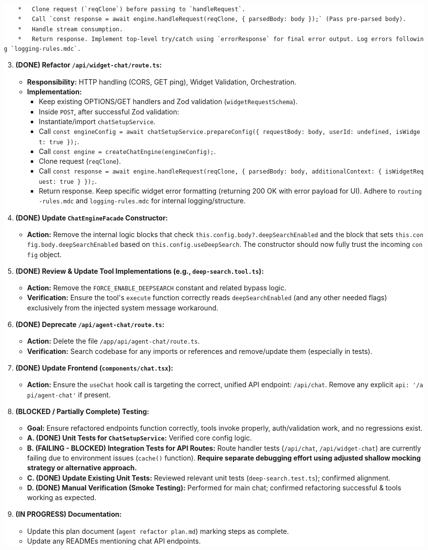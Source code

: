         *   Clone request (`reqClone`) before passing to `handleRequest`.
        *   Call `const response = await engine.handleRequest(reqClone, { parsedBody: body });` (Pass pre-parsed body).
        *   Handle stream consumption.
        *   Return response. Implement top-level try/catch using `errorResponse` for final error output. Log errors following `logging-rules.mdc`.

3.  **(DONE) Refactor `/api/widget-chat/route.ts`:**
    *   **Responsibility:** HTTP handling (CORS, GET ping), Widget Validation, Orchestration.
    *   **Implementation:**
        *   Keep existing OPTIONS/GET handlers and Zod validation (`widgetRequestSchema`).
        *   Inside `POST`, after successful Zod validation:
        *   Instantiate/import `chatSetupService`.
        *   Call `const engineConfig = await chatSetupService.prepareConfig({ requestBody: body, userId: undefined, isWidget: true });`.
        *   Call `const engine = createChatEngine(engineConfig);`.
        *   Clone request (`reqClone`).
        *   Call `const response = await engine.handleRequest(reqClone, { parsedBody: body, additionalContext: { isWidgetRequest: true } });`.
        *   Return response. Keep specific widget error formatting (returning 200 OK with error payload for UI). Adhere to `routing-rules.mdc` and `logging-rules.mdc` for internal logging/structure.

4.  **(DONE) Update `ChatEngineFacade` Constructor:**
    *   **Action:** Remove the internal logic blocks that check `this.config.body?.deepSearchEnabled` and the block that sets `this.config.body.deepSearchEnabled` based on `this.config.useDeepSearch`. The constructor should now fully trust the incoming `config` object.

5.  **(DONE) Review & Update Tool Implementations (e.g., `deep-search.tool.ts`):**
    *   **Action:** Remove the `FORCE_ENABLE_DEEPSEARCH` constant and related bypass logic.
    *   **Verification:** Ensure the tool's `execute` function correctly reads `deepSearchEnabled` (and any other needed flags) exclusively from the injected system message workaround.

6.  **(DONE) Deprecate `/api/agent-chat/route.ts`:**
    *   **Action:** Delete the file `/app/api/agent-chat/route.ts`.
    *   **Verification:** Search codebase for any imports or references and remove/update them (especially in tests).

7.  **(DONE) Update Frontend (`components/chat.tsx`):**
    *   **Action:** Ensure the `useChat` hook call is targeting the correct, unified API endpoint: `/api/chat`. Remove any explicit `api: '/api/agent-chat'` if present.

8.  **(BLOCKED / Partially Complete) Testing:**
    *   **Goal:** Ensure refactored endpoints function correctly, tools invoke properly, auth/validation work, and no regressions exist.
    *   **A. (DONE) Unit Tests for `ChatSetupService`:** Verified core config logic.
    *   **B. (FAILING - BLOCKED) Integration Tests for API Routes:** Route handler tests (`/api/chat`, `/api/widget-chat`) are currently failing due to environment issues (`cache()` function). **Require separate debugging effort using adjusted shallow mocking strategy or alternative approach.**
    *   **C. (DONE) Update Existing Unit Tests:** Reviewed relevant unit tests (`deep-search.test.ts`); confirmed alignment.
    *   **D. (DONE) Manual Verification (Smoke Testing):** Performed for main chat; confirmed refactoring successful & tools working as expected.

9.  **(IN PROGRESS) Documentation:**
    *   Update this plan document (`agent refactor plan.md`) marking steps as complete.
    *   Update any READMEs mentioning chat API endpoints.
